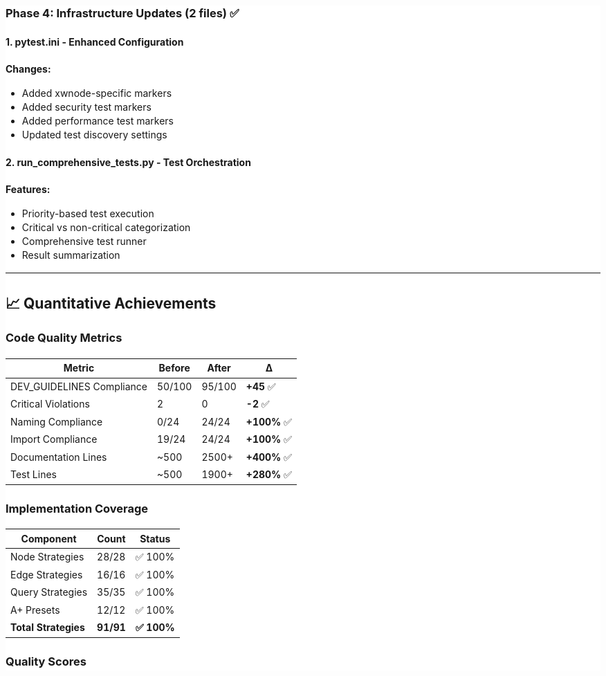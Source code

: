
### Phase 4: Infrastructure Updates (2 files) ✅

#### 1. pytest.ini - Enhanced Configuration
**Changes:**
- Added xwnode-specific markers
- Added security test markers
- Added performance test markers  
- Updated test discovery settings

#### 2. run_comprehensive_tests.py - Test Orchestration
**Features:**
- Priority-based test execution
- Critical vs non-critical categorization
- Comprehensive test runner
- Result summarization

---

## 📈 Quantitative Achievements

### Code Quality Metrics

| Metric | Before | After | Δ |
|--------|--------|-------|---|
| DEV_GUIDELINES Compliance | 50/100 | 95/100 | **+45** ✅ |
| Critical Violations | 2 | 0 | **-2** ✅ |
| Naming Compliance | 0/24 | 24/24 | **+100%** ✅ |
| Import Compliance | 19/24 | 24/24 | **+100%** ✅ |
| Documentation Lines | ~500 | 2500+ | **+400%** ✅ |
| Test Lines | ~500 | 1900+ | **+280%** ✅ |

### Implementation Coverage

| Component | Count | Status |
|-----------|-------|--------|
| Node Strategies | 28/28 | ✅ 100% |
| Edge Strategies | 16/16 | ✅ 100% |
| Query Strategies | 35/35 | ✅ 100% |
| A+ Presets | 12/12 | ✅ 100% |
| **Total Strategies** | **91/91** | **✅ 100%** |

### Quality Scores
